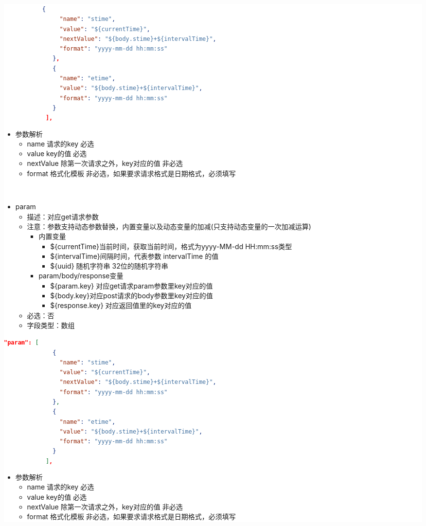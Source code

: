 ```json
           {
                "name": "stime",
                "value": "${currentTime}",
                "nextValue": "${body.stime}+${intervalTime}",
                "format": "yyyy-mm-dd hh:mm:ss"
              },
              {
                "name": "etime",
                "value": "${body.stime}+${intervalTime}",
                "format": "yyyy-mm-dd hh:mm:ss"
              }
            ],
```

- 参数解析
  - name 请求的key 必选
  - value key的值 必选
  - nextValue 除第一次请求之外，key对应的值 非必选
  - format 格式化模板 非必选，如果要求请求格式是日期格式，必须填写

<br/>

- param
  - 描述：对应get请求参数
  - 注意：参数支持动态参数替换，内置变量以及动态变量的加减(只支持动态变量的一次加减运算)
    - 内置变量
      - ${currentTime}当前时间，获取当前时间，格式为yyyy-MM-dd HH:mm:ss类型
      - ${intervalTime}间隔时间，代表参数 intervalTime 的值
      - ${uuid} 随机字符串 32位的随机字符串
    - param/body/response变量
      - ${param.key} 对应get请求param参数里key对应的值
      - ${body.key}对应post请求的body参数里key对应的值
      - ${response.key} 对应返回值里的key对应的值
  - 必选：否
  - 字段类型：数组
```json
"param": [
              {
                "name": "stime",
                "value": "${currentTime}",
                "nextValue": "${body.stime}+${intervalTime}",
                "format": "yyyy-mm-dd hh:mm:ss"
              },
              {
                "name": "etime",
                "value": "${body.stime}+${intervalTime}",
                "format": "yyyy-mm-dd hh:mm:ss"
              }
            ],
```

- 参数解析
  - name 请求的key 必选
  - value key的值 必选
  - nextValue 除第一次请求之外，key对应的值 非必选
  - format 格式化模板 非必选，如果要求请求格式是日期格式，必须填写
